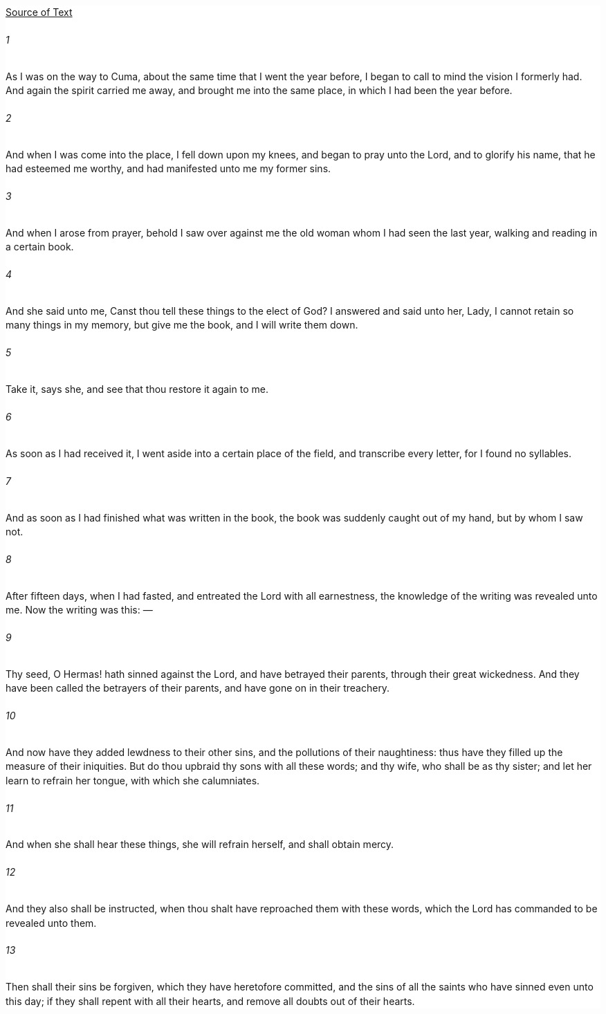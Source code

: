 [Source of Text](https://github.com/scrollmapper/bible_databases_deuterocanonical)

###### 1
As I was on the way to Cuma, about the same time that I went the year before, I began to call to mind the vision I formerly had. And again the spirit carried me away, and brought me into the same place, in which I had been the year before.

###### 2
And when I was come into the place, I fell down upon my knees, and began to pray unto the Lord, and to glorify his name, that he had esteemed me worthy, and had manifested unto me my former sins.

###### 3
And when I arose from prayer, behold I saw over against me the old woman whom I had seen the last year, walking and reading in a certain book.

###### 4
And she said unto me, Canst thou tell these things to the elect of God? I answered and said unto her, Lady, I cannot retain so many things in my memory, but give me the book, and I will write them down.

###### 5
Take it, says she, and see that thou restore it again to me.

###### 6
As soon as I had received it, I went aside into a certain place of the field, and transcribe every letter, for I found no syllables.

###### 7
And as soon as I had finished what was written in the book, the book was suddenly caught out of my hand, but by whom I saw not.

###### 8
After fifteen days, when I had fasted, and entreated the Lord with all earnestness, the knowledge of the writing was revealed unto me. Now the writing was this: —

###### 9
Thy seed, O Hermas! hath sinned against the Lord, and have betrayed their parents, through their great wickedness. And they have been called the betrayers of their parents, and have gone on in their treachery.

###### 10
And now have they added lewdness to their other sins, and the pollutions of their naughtiness: thus have they filled up the measure of their iniquities. But do thou upbraid thy sons with all these words; and thy wife, who shall be as thy sister; and let her learn to refrain her tongue, with which she calumniates.

###### 11
And when she shall hear these things, she will refrain herself, and shall obtain mercy.

###### 12
And they also shall be instructed, when thou shalt have reproached them with these words, which the Lord has commanded to be revealed unto them.

###### 13
Then shall their sins be forgiven, which they have heretofore committed, and the sins of all the saints who have sinned even unto this day; if they shall repent with all their hearts, and remove all doubts out of their hearts.
